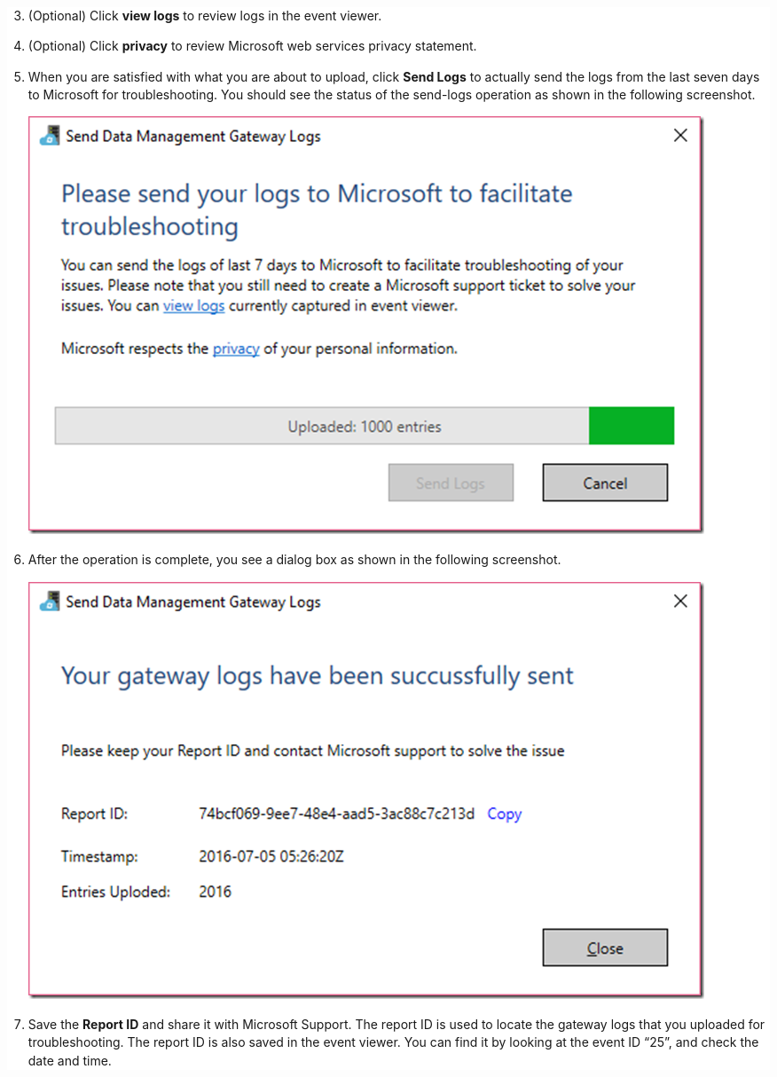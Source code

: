 3. (Optional) Click **view logs** to review logs in the event viewer.
4. (Optional) Click **privacy** to review Microsoft web services privacy statement.
5. When you are satisfied with what you are about to upload, click **Send Logs** to actually send the logs from the last seven days to Microsoft for troubleshooting. You should see the status of the send-logs operation as shown in the following screenshot.

    ![Data Management Gateway Send logs status](media/data-factory-troubleshoot-gateway-issues/data-management-gateway-send-logs-status.png)
6. After the operation is complete, you see a dialog box as shown in the following screenshot.

    ![Data Management Gateway Send logs status](media/data-factory-troubleshoot-gateway-issues/data-management-gateway-send-logs-result.png)
7. Save the **Report ID** and share it with Microsoft Support. The report ID is used to locate the gateway logs that you uploaded for troubleshooting.  The report ID is also saved in the event viewer.  You can find it by looking at the event ID “25”, and check the date and time.

